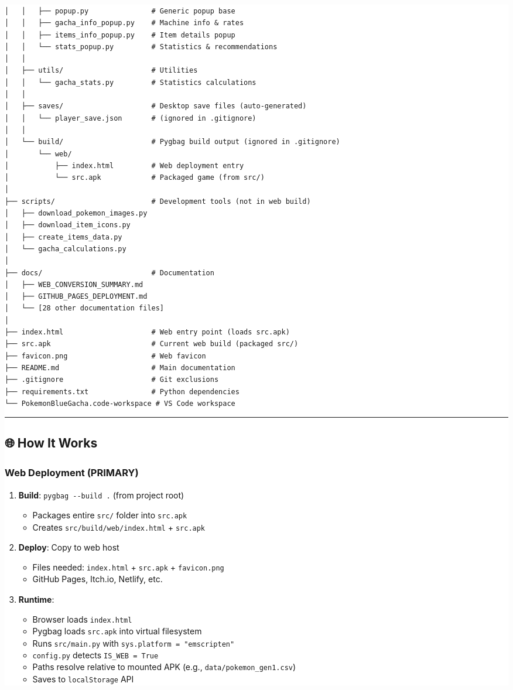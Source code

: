 ```
│   │   ├── popup.py               # Generic popup base
│   │   ├── gacha_info_popup.py    # Machine info & rates
│   │   ├── items_info_popup.py    # Item details popup
│   │   └── stats_popup.py         # Statistics & recommendations
│   │
│   ├── utils/                     # Utilities
│   │   └── gacha_stats.py         # Statistics calculations
│   │
│   ├── saves/                     # Desktop save files (auto-generated)
│   │   └── player_save.json       # (ignored in .gitignore)
│   │
│   └── build/                     # Pygbag build output (ignored in .gitignore)
│       └── web/
│           ├── index.html         # Web deployment entry
│           └── src.apk            # Packaged game (from src/)
│
├── scripts/                       # Development tools (not in web build)
│   ├── download_pokemon_images.py
│   ├── download_item_icons.py
│   ├── create_items_data.py
│   └── gacha_calculations.py
│
├── docs/                          # Documentation
│   ├── WEB_CONVERSION_SUMMARY.md
│   ├── GITHUB_PAGES_DEPLOYMENT.md
│   └── [28 other documentation files]
│
├── index.html                     # Web entry point (loads src.apk)
├── src.apk                        # Current web build (packaged src/)
├── favicon.png                    # Web favicon
├── README.md                      # Main documentation
├── .gitignore                     # Git exclusions
├── requirements.txt               # Python dependencies
└── PokemonBlueGacha.code-workspace # VS Code workspace
```

---

## 🌐 How It Works

### **Web Deployment (PRIMARY)**

1. **Build**: `pygbag --build .` (from project root)
   - Packages entire `src/` folder into `src.apk`
   - Creates `src/build/web/index.html` + `src.apk`
   
2. **Deploy**: Copy to web host
   - Files needed: `index.html` + `src.apk` + `favicon.png`
   - GitHub Pages, Itch.io, Netlify, etc.

3. **Runtime**:
   - Browser loads `index.html`
   - Pygbag loads `src.apk` into virtual filesystem
   - Runs `src/main.py` with `sys.platform = "emscripten"`
   - `config.py` detects `IS_WEB = True`
   - Paths resolve relative to mounted APK (e.g., `data/pokemon_gen1.csv`)
   - Saves to `localStorage` API

